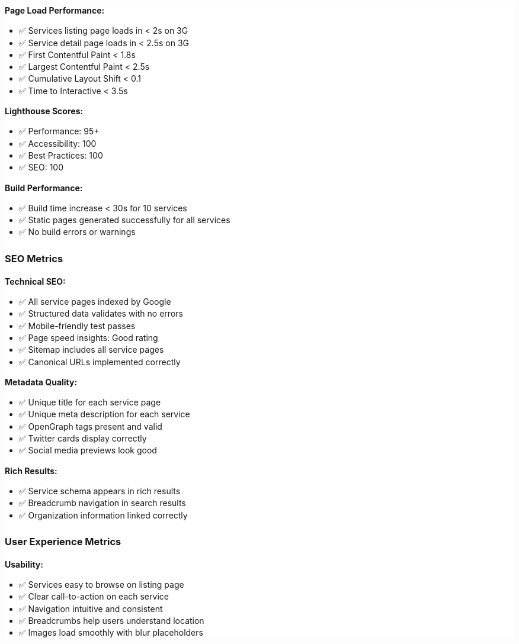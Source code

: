 **Page Load Performance:**

- ✅ Services listing page loads in < 2s on 3G
- ✅ Service detail page loads in < 2.5s on 3G
- ✅ First Contentful Paint < 1.8s
- ✅ Largest Contentful Paint < 2.5s
- ✅ Cumulative Layout Shift < 0.1
- ✅ Time to Interactive < 3.5s

**Lighthouse Scores:**

- ✅ Performance: 95+
- ✅ Accessibility: 100
- ✅ Best Practices: 100
- ✅ SEO: 100

**Build Performance:**

- ✅ Build time increase < 30s for 10 services
- ✅ Static pages generated successfully for all services
- ✅ No build errors or warnings

### SEO Metrics

**Technical SEO:**

- ✅ All service pages indexed by Google
- ✅ Structured data validates with no errors
- ✅ Mobile-friendly test passes
- ✅ Page speed insights: Good rating
- ✅ Sitemap includes all service pages
- ✅ Canonical URLs implemented correctly

**Metadata Quality:**

- ✅ Unique title for each service page
- ✅ Unique meta description for each service
- ✅ OpenGraph tags present and valid
- ✅ Twitter cards display correctly
- ✅ Social media previews look good

**Rich Results:**

- ✅ Service schema appears in rich results
- ✅ Breadcrumb navigation in search results
- ✅ Organization information linked correctly

### User Experience Metrics

**Usability:**

- ✅ Services easy to browse on listing page
- ✅ Clear call-to-action on each service
- ✅ Navigation intuitive and consistent
- ✅ Breadcrumbs help users understand location
- ✅ Images load smoothly with blur placeholders
